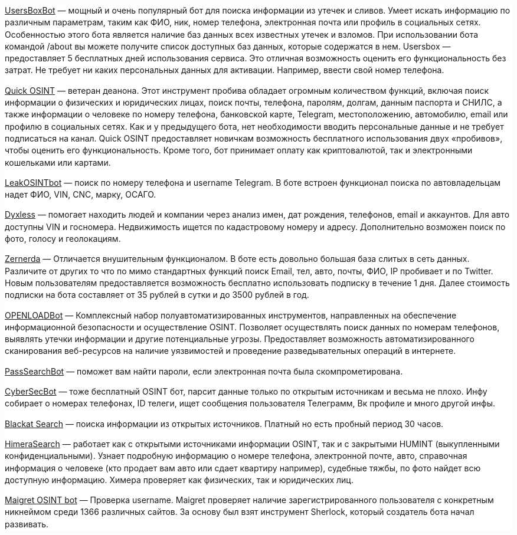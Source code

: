 [UsersBoxBot](/usersbox/) — мощный и очень популярный бот для поиска информации из утечек и сливов. Умеет искать информацию по различным параметрам, таким как ФИО, ник, номер телефона, электронная почта или профиль в социальных сетях. Особенностью этого бота является наличие баз данных всех известных утечек и взломов. При использовании бота командой /about вы можете получите список доступных баз данных, которые содержатся в нем. Usersbox — предоставляет 5 бесплатных дней использования сервиса. Это отличная возможность оценить его функциональность без затрат. Не требует ни каких персональных данных для активации. Например, ввести свой номер телефона.

[Quick OSINT](/quick-osin/) — ветеран деанона. Этот инструмент пробива обладает огромным количеством функций, включая поиск информации о физических и юридических лицах, поиск почты, телефона, паролям, долгам, данным паспорта и СНИЛС, а также информации о человеке по номеру телефона, банковской карте, Telegram, местоположению, автомобилю, email или профилю в социальных сетях. Как и у предыдущего бота, нет необходимости вводить персональные данные и не требует подписаться на канал. Quick OSINT предоставляет новичкам возможность бесплатного использования двух «пробивов», чтобы оценить его функциональность. Кроме того, бот принимает оплату как криптовалютой, так и электронными кошельками или картами.

[LeakOSINTbot](/LeakOSINT/) — поиск по номеру телефона и username Telegram. В боте встроен функционал поиска по автовладельцам надет ФИО, VIN, CNC, марку, ОСАГО.

[Dyxless](/dyxlessbot/) — помогает находить людей и компании через анализ имен, дат рождения, телефонов, email и аккаунтов. Для авто доступны VIN и госномера. Недвижимость ищется по кадастровому номеру и адресу. Дополнительно возможен поиск по фото, голосу и геолокациям.

[Zernerda](/zernerda/) — Отличается внушительным функционалом. В боте есть довольно большая база слитых в сеть данных. Различите от других то что по мимо стандартных функций поиск Email, тел, авто, почты, ФИО, IP пробивает и по Twitter. Новым пользователям предоставляется возможность бесплатно использовать подписку в течение 1 дня. Далее стоимость подписки на бота составляет от 35 рублей в сутки и до 3500 рублей в год.

[OPENLOADBot](/OpenLoad/) — Комплексный набор полуавтоматизированных инструментов, направленных на обеспечение информационной безопасности и осуществление OSINT. Позволяет осуществлять поиск данных по номерам телефонов, выявлять утечки информации и другие потенциальные угрозы. Предоставляет возможность автоматизированного сканирования веб-ресурсов на наличие уязвимостей и проведение разведывательных операций в интернете.

[PassSearchBot](https://t.me/PasswordSearchBot) — поможет вам найти пароли, если электронная почта была скомпрометирована.

[CyberSecBot](/CyberSecBot/) — тоже бесплатный OSINT бот, парсит данные только по открытым источникам и весьма не плохо. Инфу собирает о номерах телефонах, ID телеги, ищет сообщения пользователя Телеграмм, Вк профиле и много другой инфы.

[Blackat Search](https://bit.ly/3ZwLlSl) — поиска информации из открытых источников. Платный но есть пробный период 30 часов.

[HimeraSearch](https://search_himersbot.t.me/) — работает как с открытыми источниками информации OSINT, так и с закрытыми HUMINT (выкупленными конфиденциальными). Узнает подробную информацию о номере телефона, электронной почте, авто, справочная информация о человеке (кто продает вам авто или сдает квартиру например), судебные тяжбы, по фото найдет всю доступную информацию. Химера проверяет как физических, так и юридических лиц.

[Maigret OSINT bot](https://osint_maigret_bot.t.me/) — Проверка username. Maigret проверяет наличие зарегистрированного пользователя с конкретным никнеймом среди 1366 различных сайтов. За основу был взят инструмент Sherlock, который создатель бота начал развивать.
